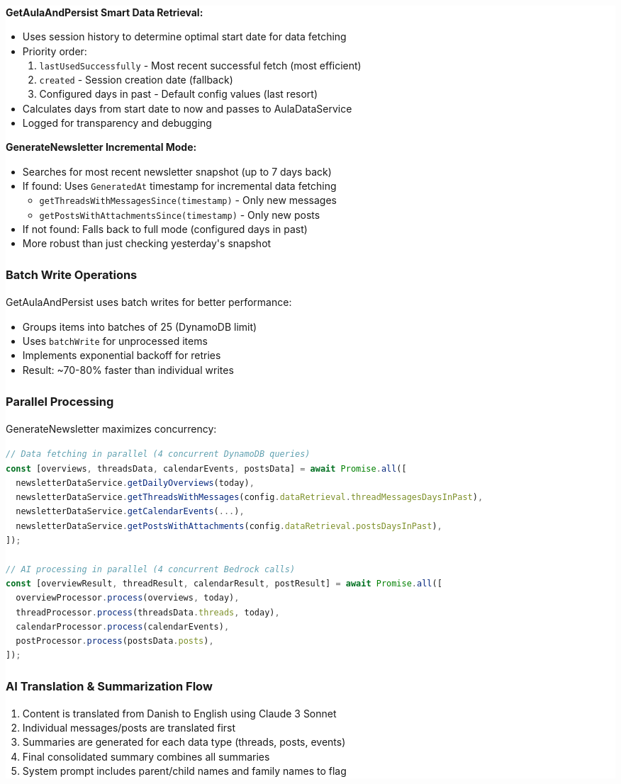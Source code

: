 **GetAulaAndPersist Smart Data Retrieval:**
- Uses session history to determine optimal start date for data fetching
- Priority order:
  1. `lastUsedSuccessfully` - Most recent successful fetch (most efficient)
  2. `created` - Session creation date (fallback)
  3. Configured days in past - Default config values (last resort)
- Calculates days from start date to now and passes to AulaDataService
- Logged for transparency and debugging

**GenerateNewsletter Incremental Mode:**
- Searches for most recent newsletter snapshot (up to 7 days back)
- If found: Uses `GeneratedAt` timestamp for incremental data fetching
  - `getThreadsWithMessagesSince(timestamp)` - Only new messages
  - `getPostsWithAttachmentsSince(timestamp)` - Only new posts
- If not found: Falls back to full mode (configured days in past)
- More robust than just checking yesterday's snapshot

### Batch Write Operations

GetAulaAndPersist uses batch writes for better performance:
- Groups items into batches of 25 (DynamoDB limit)
- Uses `batchWrite` for unprocessed items
- Implements exponential backoff for retries
- Result: ~70-80% faster than individual writes

### Parallel Processing

GenerateNewsletter maximizes concurrency:
```typescript
// Data fetching in parallel (4 concurrent DynamoDB queries)
const [overviews, threadsData, calendarEvents, postsData] = await Promise.all([
  newsletterDataService.getDailyOverviews(today),
  newsletterDataService.getThreadsWithMessages(config.dataRetrieval.threadMessagesDaysInPast),
  newsletterDataService.getCalendarEvents(...),
  newsletterDataService.getPostsWithAttachments(config.dataRetrieval.postsDaysInPast),
]);

// AI processing in parallel (4 concurrent Bedrock calls)
const [overviewResult, threadResult, calendarResult, postResult] = await Promise.all([
  overviewProcessor.process(overviews, today),
  threadProcessor.process(threadsData.threads, today),
  calendarProcessor.process(calendarEvents),
  postProcessor.process(postsData.posts),
]);
```

### AI Translation & Summarization Flow

1. Content is translated from Danish to English using Claude 3 Sonnet
2. Individual messages/posts are translated first
3. Summaries are generated for each data type (threads, posts, events)
4. Final consolidated summary combines all summaries
5. System prompt includes parent/child names and family names to flag
